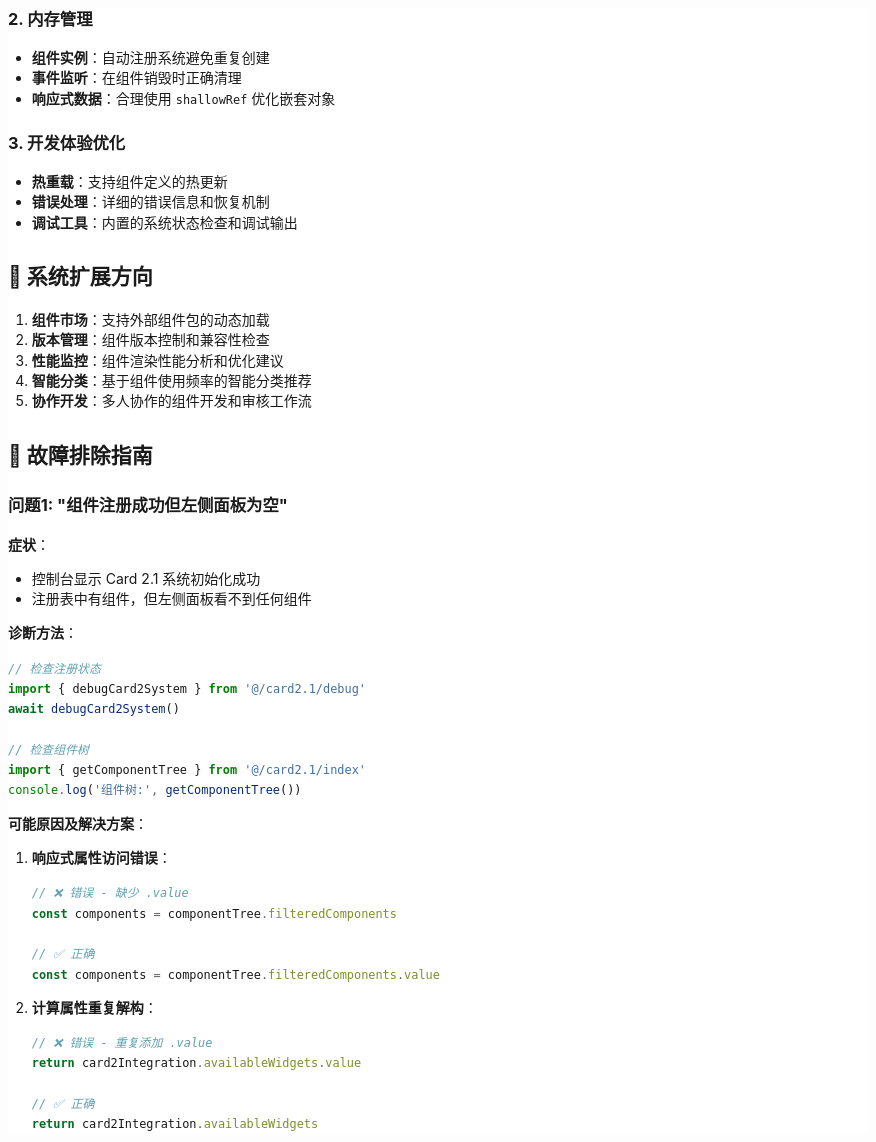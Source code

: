 ### 2. 内存管理

- **组件实例**：自动注册系统避免重复创建
- **事件监听**：在组件销毁时正确清理
- **响应式数据**：合理使用 `shallowRef` 优化嵌套对象

### 3. 开发体验优化

- **热重载**：支持组件定义的热更新
- **错误处理**：详细的错误信息和恢复机制  
- **调试工具**：内置的系统状态检查和调试输出

## 🔮 系统扩展方向

1. **组件市场**：支持外部组件包的动态加载
2. **版本管理**：组件版本控制和兼容性检查
3. **性能监控**：组件渲染性能分析和优化建议
4. **智能分类**：基于组件使用频率的智能分类推荐
5. **协作开发**：多人协作的组件开发和审核工作流

## 🔧 故障排除指南

### 问题1: "组件注册成功但左侧面板为空"

**症状**：
- 控制台显示 Card 2.1 系统初始化成功
- 注册表中有组件，但左侧面板看不到任何组件

**诊断方法**：
```typescript
// 检查注册状态
import { debugCard2System } from '@/card2.1/debug'
await debugCard2System()

// 检查组件树
import { getComponentTree } from '@/card2.1/index'
console.log('组件树:', getComponentTree())
```

**可能原因及解决方案**：

1. **响应式属性访问错误**：
   ```typescript
   // ❌ 错误 - 缺少 .value
   const components = componentTree.filteredComponents
   
   // ✅ 正确
   const components = componentTree.filteredComponents.value
   ```

2. **计算属性重复解构**：
   ```typescript
   // ❌ 错误 - 重复添加 .value
   return card2Integration.availableWidgets.value
   
   // ✅ 正确
   return card2Integration.availableWidgets
   ```
